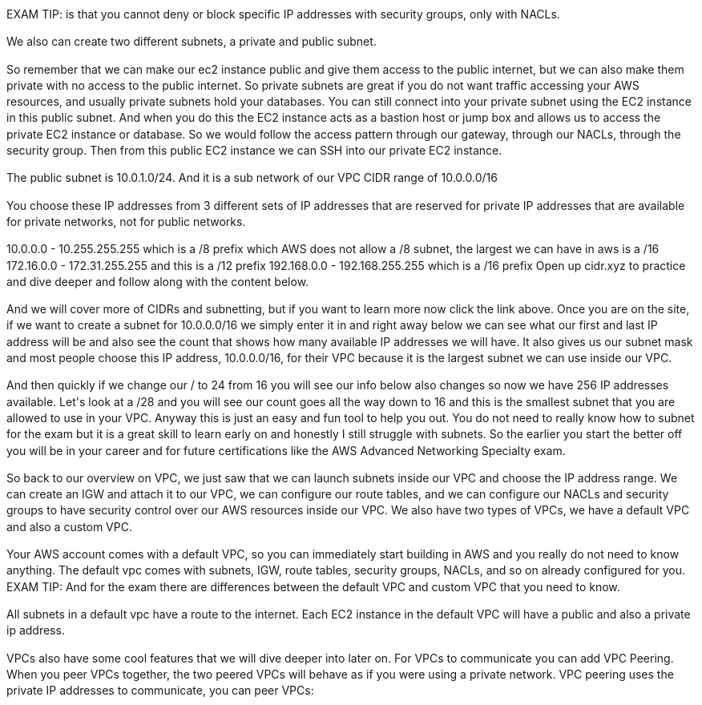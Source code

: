 EXAM TIP: is that you cannot deny or block specific IP addresses with security groups, only with NACLs.

We also can create two different subnets, a private and public subnet.

So remember that we can make our ec2 instance public and give them access to the public internet, but we can also make them private with no access to the public internet. So private subnets are great if you do not want traffic accessing your AWS resources, and usually private subnets hold your databases. You can still connect into your private subnet using the EC2 instance in this public subnet. And when you do this the EC2 instance acts as a bastion host or jump box and allows us to access the private EC2 instance or database. So we would follow the access pattern through our gateway, through our NACLs, through the security group. Then from this public EC2 instance we can SSH into our private EC2 instance.

The public subnet is 10.0.1.0/24. And it is a sub network of our VPC CIDR range of 10.0.0.0/16

You choose these IP addresses from 3 different sets of IP addresses that are reserved for private IP addresses that are available for private networks, not for public networks.

10.0.0.0 - 10.255.255.255 which is a /8 prefix which AWS does not allow a /8 subnet, the largest we can have in aws is a /16
172.16.0.0 - 172.31.255.255 and this is a /12 prefix
192.168.0.0 - 192.168.255.255 which is a /16 prefix
Open up cidr.xyz to practice and dive deeper and follow along with the content below.

And we will cover more of CIDRs and subnetting, but if you want to learn more now click the link above. Once you are on the site, if we want to create a subnet for 10.0.0.0/16 we simply enter it in and right away below we can see what our first and last IP address will be and also see the count that shows how many available IP addresses we will have. It also gives us our subnet mask and most people choose this IP address, 10.0.0.0/16, for their VPC because it is the largest subnet we can use inside our VPC.

And then quickly if we change our / to 24 from 16 you will see our info below also changes so now we have 256 IP addresses available. Let's look at a /28 and you will see our count goes all the way down to 16 and this is the smallest subnet that you are allowed to use in your VPC. Anyway this is just an easy and fun tool to help you out. You do not need to really know how to subnet for the exam but it is a great skill to learn early on and honestly I still struggle with subnets. So the earlier you start the better off you will be in your career and for future certifications like the AWS Advanced Networking Specialty exam.

So back to our overview on VPC, we just saw that we can launch subnets inside our VPC and choose the IP address range. We can create an IGW and attach it to our VPC, we can configure our route tables, and we can configure our NACLs and security groups to have security control over our AWS resources inside our VPC. We also have two types of VPCs, we have a default VPC and also a custom VPC.

Your AWS account comes with a default VPC, so you can immediately start building in AWS and you really do not need to know anything. The default vpc comes with subnets, IGW, route tables, security groups, NACLs, and so on already configured for you. EXAM TIP: And for the exam there are differences between the default VPC and custom VPC that you need to know.

All subnets in a default vpc have a route to the internet. Each EC2 instance in the default VPC will have a public and also a private ip address.

VPCs also have some cool features that we will dive deeper into later on. For VPCs to communicate you can add VPC Peering. When you peer VPCs together, the two peered VPCs will behave as if you were using a private network. VPC peering uses the private IP addresses to communicate, you can peer VPCs:
